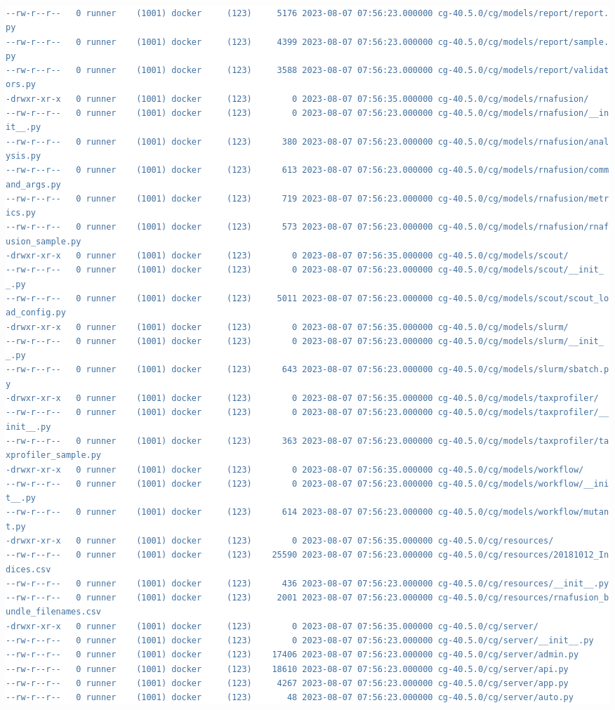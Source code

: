 ```diff
--rw-r--r--   0 runner    (1001) docker     (123)     5176 2023-08-07 07:56:23.000000 cg-40.5.0/cg/models/report/report.py
--rw-r--r--   0 runner    (1001) docker     (123)     4399 2023-08-07 07:56:23.000000 cg-40.5.0/cg/models/report/sample.py
--rw-r--r--   0 runner    (1001) docker     (123)     3588 2023-08-07 07:56:23.000000 cg-40.5.0/cg/models/report/validators.py
-drwxr-xr-x   0 runner    (1001) docker     (123)        0 2023-08-07 07:56:35.000000 cg-40.5.0/cg/models/rnafusion/
--rw-r--r--   0 runner    (1001) docker     (123)        0 2023-08-07 07:56:23.000000 cg-40.5.0/cg/models/rnafusion/__init__.py
--rw-r--r--   0 runner    (1001) docker     (123)      380 2023-08-07 07:56:23.000000 cg-40.5.0/cg/models/rnafusion/analysis.py
--rw-r--r--   0 runner    (1001) docker     (123)      613 2023-08-07 07:56:23.000000 cg-40.5.0/cg/models/rnafusion/command_args.py
--rw-r--r--   0 runner    (1001) docker     (123)      719 2023-08-07 07:56:23.000000 cg-40.5.0/cg/models/rnafusion/metrics.py
--rw-r--r--   0 runner    (1001) docker     (123)      573 2023-08-07 07:56:23.000000 cg-40.5.0/cg/models/rnafusion/rnafusion_sample.py
-drwxr-xr-x   0 runner    (1001) docker     (123)        0 2023-08-07 07:56:35.000000 cg-40.5.0/cg/models/scout/
--rw-r--r--   0 runner    (1001) docker     (123)        0 2023-08-07 07:56:23.000000 cg-40.5.0/cg/models/scout/__init__.py
--rw-r--r--   0 runner    (1001) docker     (123)     5011 2023-08-07 07:56:23.000000 cg-40.5.0/cg/models/scout/scout_load_config.py
-drwxr-xr-x   0 runner    (1001) docker     (123)        0 2023-08-07 07:56:35.000000 cg-40.5.0/cg/models/slurm/
--rw-r--r--   0 runner    (1001) docker     (123)        0 2023-08-07 07:56:23.000000 cg-40.5.0/cg/models/slurm/__init__.py
--rw-r--r--   0 runner    (1001) docker     (123)      643 2023-08-07 07:56:23.000000 cg-40.5.0/cg/models/slurm/sbatch.py
-drwxr-xr-x   0 runner    (1001) docker     (123)        0 2023-08-07 07:56:35.000000 cg-40.5.0/cg/models/taxprofiler/
--rw-r--r--   0 runner    (1001) docker     (123)        0 2023-08-07 07:56:23.000000 cg-40.5.0/cg/models/taxprofiler/__init__.py
--rw-r--r--   0 runner    (1001) docker     (123)      363 2023-08-07 07:56:23.000000 cg-40.5.0/cg/models/taxprofiler/taxprofiler_sample.py
-drwxr-xr-x   0 runner    (1001) docker     (123)        0 2023-08-07 07:56:35.000000 cg-40.5.0/cg/models/workflow/
--rw-r--r--   0 runner    (1001) docker     (123)        0 2023-08-07 07:56:23.000000 cg-40.5.0/cg/models/workflow/__init__.py
--rw-r--r--   0 runner    (1001) docker     (123)      614 2023-08-07 07:56:23.000000 cg-40.5.0/cg/models/workflow/mutant.py
-drwxr-xr-x   0 runner    (1001) docker     (123)        0 2023-08-07 07:56:35.000000 cg-40.5.0/cg/resources/
--rw-r--r--   0 runner    (1001) docker     (123)    25590 2023-08-07 07:56:23.000000 cg-40.5.0/cg/resources/20181012_Indices.csv
--rw-r--r--   0 runner    (1001) docker     (123)      436 2023-08-07 07:56:23.000000 cg-40.5.0/cg/resources/__init__.py
--rw-r--r--   0 runner    (1001) docker     (123)     2001 2023-08-07 07:56:23.000000 cg-40.5.0/cg/resources/rnafusion_bundle_filenames.csv
-drwxr-xr-x   0 runner    (1001) docker     (123)        0 2023-08-07 07:56:35.000000 cg-40.5.0/cg/server/
--rw-r--r--   0 runner    (1001) docker     (123)        0 2023-08-07 07:56:23.000000 cg-40.5.0/cg/server/__init__.py
--rw-r--r--   0 runner    (1001) docker     (123)    17406 2023-08-07 07:56:23.000000 cg-40.5.0/cg/server/admin.py
--rw-r--r--   0 runner    (1001) docker     (123)    18610 2023-08-07 07:56:23.000000 cg-40.5.0/cg/server/api.py
--rw-r--r--   0 runner    (1001) docker     (123)     4267 2023-08-07 07:56:23.000000 cg-40.5.0/cg/server/app.py
--rw-r--r--   0 runner    (1001) docker     (123)       48 2023-08-07 07:56:23.000000 cg-40.5.0/cg/server/auto.py
```